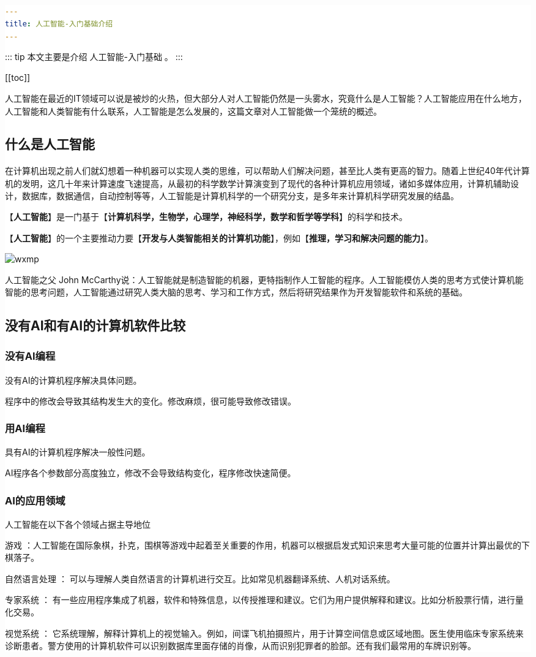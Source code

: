 ```yaml
---
title: 人工智能-入门基础介绍
---
```


::: tip
本文主要是介绍 人工智能-入门基础 。
:::

[[toc]]

人工智能在最近的IT领域可以说是被炒的火热，但大部分人对人工智能仍然是一头雾水，究竟什么是人工智能？人工智能应用在什么地方，人工智能和人类智能有什么联系，人工智能是怎么发展的，这篇文章对人工智能做一个笼统的概述。

## 什么是人工智能

在计算机出现之前人们就幻想着一种机器可以实现人类的思维，可以帮助人们解决问题，甚至比人类有更高的智力。随着上世纪40年代计算机的发明，这几十年来计算速度飞速提高，从最初的科学数学计算演变到了现代的各种计算机应用领域，诸如多媒体应用，计算机辅助设计，数据库，数据通信，自动控制等等，人工智能是计算机科学的一个研究分支，是多年来计算机科学研究发展的结晶。

【**人工智能**】是一门基于【**计算机科学，生物学，心理学，神经科学，数学和哲学等学科**】的科学和技术。

【**人工智能**】的一个主要推动力要【**开发与人类智能相关的计算机功能**】，例如【**推理，学习和解决问题的能力**】。

<img class= "zoom-custom-imgs" :src="$withBase('/assets/img/ai/intro/intro-1.png')" alt="wxmp">

人工智能之父 John McCarthy说：人工智能就是制造智能的机器，更特指制作人工智能的程序。人工智能模仿人类的思考方式使计算机能智能的思考问题，人工智能通过研究人类大脑的思考、学习和工作方式，然后将研究结果作为开发智能软件和系统的基础。

## 没有AI和有AI的计算机软件比较

### 没有AI编程

没有AI的计算机程序解决具体问题。

程序中的修改会导致其结构发生大的变化。修改麻烦，很可能导致修改错误。

### 用AI编程

具有AI的计算机程序解决一般性问题。

AI程序各个参数部分高度独立，修改不会导致结构变化，程序修改快速简便。

### AI的应用领域

人工智能在以下各个领域占据主导地位

游戏 ：人工智能在国际象棋，扑克，围棋等游戏中起着至关重要的作用，机器可以根据启发式知识来思考大量可能的位置并计算出最优的下棋落子。

自然语言处理 ： 可以与理解人类自然语言的计算机进行交互。比如常见机器翻译系统、人机对话系统。

专家系统 ： 有一些应用程序集成了机器，软件和特殊信息，以传授推理和建议。它们为用户提供解释和建议。比如分析股票行情，进行量化交易。

视觉系统 ： 它系统理解，解释计算机上的视觉输入。例如，间谍飞机拍摄照片，用于计算空间信息或区域地图。医生使用临床专家系统来诊断患者。警方使用的计算机软件可以识别数据库里面存储的肖像，从而识别犯罪者的脸部。还有我们最常用的车牌识别等。

